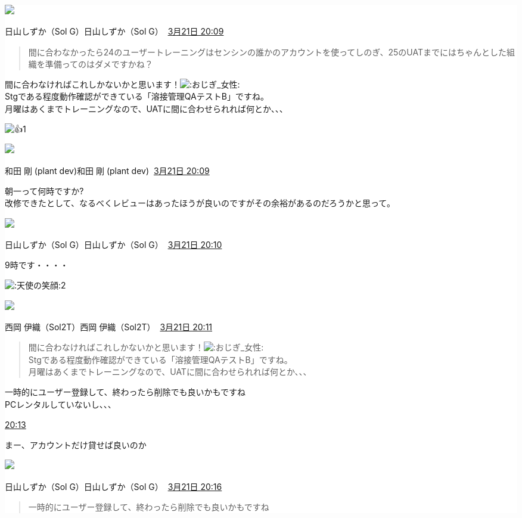![](https://ca.slack-edge.com/T7L88TM38-U0405EVJQSZ-000962c57304-48)

日山しずか（Sol G）日山しずか（Sol G）  [3月21日 20:09](https://sensyn-robotics.slack.com/archives/C06MR75MQKY/p1742555345034689?thread_ts=1742350725.988849&cid=C06MR75MQKY)  

> 間に合わなかったら24のユーザートレーニングはセンシンの誰かのアカウントを使ってしのぎ、25のUATまでにはちゃんとした組織を準備ってのはダメですかね？

間に合わなければこれしかないかと思います！![:おじぎ_女性:](https://a.slack-edge.com/production-standard-emoji-assets/14.0/apple-medium/1f647-200d-2640-fe0f.png)  
Stgである程度動作確認ができている「溶接管理QAテストB」ですね。  
月曜はあくまでトレーニングなので、UATに間に合わせられれば何とか、、、

![:+1:](https://a.slack-edge.com/production-standard-emoji-assets/14.0/apple-small/1f44d.png)1

![](https://ca.slack-edge.com/T7L88TM38-U07D1SN9CJ1-57617275cd14-48)

和田 剛 (plant dev)和田 剛 (plant dev)  [3月21日 20:09](https://sensyn-robotics.slack.com/archives/C06MR75MQKY/p1742555391518279?thread_ts=1742350725.988849&cid=C06MR75MQKY)  

朝一って何時ですか?  
改修できたとして、なるべくレビューはあったほうが良いのですがその余裕があるのだろうかと思って。

![](https://ca.slack-edge.com/T7L88TM38-U0405EVJQSZ-000962c57304-48)

日山しずか（Sol G）日山しずか（Sol G）  [3月21日 20:10](https://sensyn-robotics.slack.com/archives/C06MR75MQKY/p1742555400292559?thread_ts=1742350725.988849&cid=C06MR75MQKY)  

9時です・・・・

![:天使の笑顔:](https://a.slack-edge.com/production-standard-emoji-assets/14.0/apple-small/1f607.png)2

![](https://ca.slack-edge.com/T7L88TM38-U04KUHFF7SA-26c8126df351-48)

西岡 伊織（Sol2T）西岡 伊織（Sol2T）  [3月21日 20:11](https://sensyn-robotics.slack.com/archives/C06MR75MQKY/p1742555481191449?thread_ts=1742350725.988849&cid=C06MR75MQKY)  

> 間に合わなければこれしかないかと思います！![:おじぎ_女性:](https://a.slack-edge.com/production-standard-emoji-assets/14.0/apple-medium/1f647-200d-2640-fe0f.png)  
> Stgである程度動作確認ができている「溶接管理QAテストB」ですね。  
> 月曜はあくまでトレーニングなので、UATに間に合わせられれば何とか、、、

一時的にユーザー登録して、終わったら削除でも良いかもですね  
PCレンタルしていないし、、、

[20:13](https://sensyn-robotics.slack.com/archives/C06MR75MQKY/p1742555581867539?thread_ts=1742350725.988849&cid=C06MR75MQKY)

まー、アカウントだけ貸せば良いのか

![](https://ca.slack-edge.com/T7L88TM38-U0405EVJQSZ-000962c57304-48)

日山しずか（Sol G）日山しずか（Sol G）  [3月21日 20:16](https://sensyn-robotics.slack.com/archives/C06MR75MQKY/p1742555770796419?thread_ts=1742350725.988849&cid=C06MR75MQKY)  

> 一時的にユーザー登録して、終わったら削除でも良いかもですね
